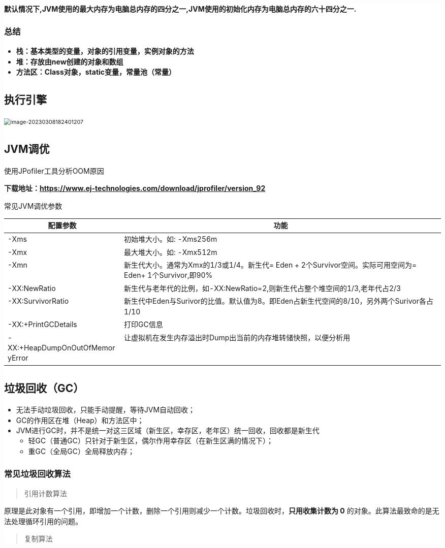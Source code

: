 **默认情况下,JVM使用的最大内存为电脑总内存的四分之一,JVM使用的初始化内存为电脑总内存的六十四分之一.**

### 总结

- **栈：基本类型的变量，对象的引用变量，实例对象的方法**
- **堆：存放由new创建的对象和数组**
- **方法区：Class对象，static变量，常量池（常量）**

## 执行引擎

<img src="/img/image/image-20230308182401207.png" alt="image-20230308182401207" style="zoom:77%;" />





## JVM调优

使用JPofiler工具分析OOM原因

**下载地址：https://www.ej-technologies.com/download/jprofiler/version_92**

常见JVM调优参数

| 配置参数                        | 功能                                                         |
| ------------------------------- | ------------------------------------------------------------ |
| -Xms                            | 初始堆大小。如: -Xms256m                                     |
| -Xmx                            | 最大堆大小。如: -Xmx512m                                     |
| -Xmn                            | 新生代大小。通常为Xmx的1/3或1/4。新生代= Eden + 2个Survivor空间。实际可用空间为= Eden+ 1个Survivor,即90% |
| -XX:NewRatio                    | 新生代与老年代的比例，如-XX:NewRatio=2,则新生代占整个堆空间的1/3,老年代占2/3 |
| -XX:SurvivorRatio               | 新生代中Eden与Surivor的比值。默认值为8。即Eden占新生代空间的8/10，另外两个Surivor各占1/10 |
| -XX:+PrintGCDetails             | 打印GC信息                                                   |
| -XX:+HeapDumpOnOutOfMemoryError | 让虚拟机在发生内存溢出时Dump出当前的内存堆转储快照，以便分析用 |

## 垃圾回收（GC）

- 无法手动垃圾回收，只能手动提醒，等待JVM自动回收；
- GC的作用区在堆（Heap）和方法区中；
- JVM进行GC时，并不是统一对这三区域（新生区，幸存区，老年区）统一回收，回收都是新生代
  * 轻GC（普通GC）只针对于新生区，偶尔作用幸存区（在新生区满的情况下）；
  * 重GC（全局GC）全局释放内存；

### 常见垃圾回收算法

> 引用计数算法

原理是此对象有一个引用，即增加一个计数，删除一个引用则减少一个计数。垃圾回收时，**只用收集计数为 0** 的对象。此算法最致命的是无法处理循环引用的问题。

> 复制算法
